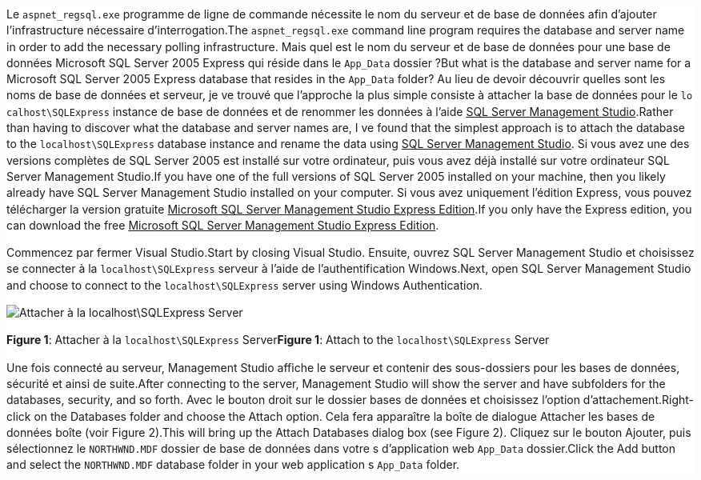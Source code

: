 <span data-ttu-id="d8fa3-157">Le `aspnet_regsql.exe` programme de ligne de commande nécessite le nom du serveur et de base de données afin d’ajouter l’infrastructure nécessaire d’interrogation.</span><span class="sxs-lookup"><span data-stu-id="d8fa3-157">The `aspnet_regsql.exe` command line program requires the database and server name in order to add the necessary polling infrastructure.</span></span> <span data-ttu-id="d8fa3-158">Mais quel est le nom du serveur et de base de données pour une base de données Microsoft SQL Server 2005 Express qui réside dans le `App_Data` dossier ?</span><span class="sxs-lookup"><span data-stu-id="d8fa3-158">But what is the database and server name for a Microsoft SQL Server 2005 Express database that resides in the `App_Data` folder?</span></span> <span data-ttu-id="d8fa3-159">Au lieu de devoir découvrir quelles sont les noms de base de données et serveur, je ve trouvé que l’approche la plus simple consiste à attacher la base de données pour le `localhost\SQLExpress` instance de base de données et de renommer les données à l’aide [SQL Server Management Studio](https://msdn.microsoft.com/library/ms174173.aspx).</span><span class="sxs-lookup"><span data-stu-id="d8fa3-159">Rather than having to discover what the database and server names are, I ve found that the simplest approach is to attach the database to the `localhost\SQLExpress` database instance and rename the data using [SQL Server Management Studio](https://msdn.microsoft.com/library/ms174173.aspx).</span></span> <span data-ttu-id="d8fa3-160">Si vous avez une des versions complètes de SQL Server 2005 est installé sur votre ordinateur, puis vous avez déjà installé sur votre ordinateur SQL Server Management Studio.</span><span class="sxs-lookup"><span data-stu-id="d8fa3-160">If you have one of the full versions of SQL Server 2005 installed on your machine, then you likely already have SQL Server Management Studio installed on your computer.</span></span> <span data-ttu-id="d8fa3-161">Si vous avez uniquement l’édition Express, vous pouvez télécharger la version gratuite [Microsoft SQL Server Management Studio Express Edition](https://www.microsoft.com/downloads/details.aspx?displaylang=en&amp;FamilyID=C243A5AE-4BD1-4E3D-94B8-5A0F62BF7796).</span><span class="sxs-lookup"><span data-stu-id="d8fa3-161">If you only have the Express edition, you can download the free [Microsoft SQL Server Management Studio Express Edition](https://www.microsoft.com/downloads/details.aspx?displaylang=en&amp;FamilyID=C243A5AE-4BD1-4E3D-94B8-5A0F62BF7796).</span></span>

<span data-ttu-id="d8fa3-162">Commencez par fermer Visual Studio.</span><span class="sxs-lookup"><span data-stu-id="d8fa3-162">Start by closing Visual Studio.</span></span> <span data-ttu-id="d8fa3-163">Ensuite, ouvrez SQL Server Management Studio et choisissez se connecter à la `localhost\SQLExpress` serveur à l’aide de l’authentification Windows.</span><span class="sxs-lookup"><span data-stu-id="d8fa3-163">Next, open SQL Server Management Studio and choose to connect to the `localhost\SQLExpress` server using Windows Authentication.</span></span>


![Attacher à la localhost\SQLExpress Server](using-sql-cache-dependencies-vb/_static/image1.gif)

<span data-ttu-id="d8fa3-165">**Figure 1**: Attacher à la `localhost\SQLExpress` Server</span><span class="sxs-lookup"><span data-stu-id="d8fa3-165">**Figure 1**: Attach to the `localhost\SQLExpress` Server</span></span>


<span data-ttu-id="d8fa3-166">Une fois connecté au serveur, Management Studio affiche le serveur et contenir des sous-dossiers pour les bases de données, sécurité et ainsi de suite.</span><span class="sxs-lookup"><span data-stu-id="d8fa3-166">After connecting to the server, Management Studio will show the server and have subfolders for the databases, security, and so forth.</span></span> <span data-ttu-id="d8fa3-167">Avec le bouton droit sur le dossier bases de données et choisissez l’option d’attachement.</span><span class="sxs-lookup"><span data-stu-id="d8fa3-167">Right-click on the Databases folder and choose the Attach option.</span></span> <span data-ttu-id="d8fa3-168">Cela fera apparaître la boîte de dialogue Attacher les bases de données boîte (voir Figure 2).</span><span class="sxs-lookup"><span data-stu-id="d8fa3-168">This will bring up the Attach Databases dialog box (see Figure 2).</span></span> <span data-ttu-id="d8fa3-169">Cliquez sur le bouton Ajouter, puis sélectionnez le `NORTHWND.MDF` dossier de base de données dans votre s d’application web `App_Data` dossier.</span><span class="sxs-lookup"><span data-stu-id="d8fa3-169">Click the Add button and select the `NORTHWND.MDF` database folder in your web application s `App_Data` folder.</span></span>
